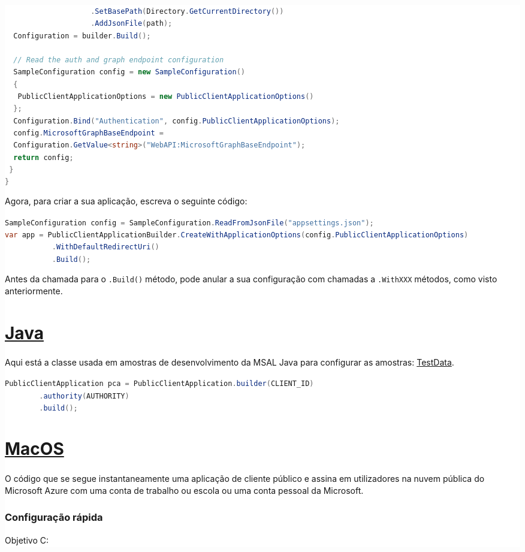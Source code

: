 ```csharp
                    .SetBasePath(Directory.GetCurrentDirectory())
                    .AddJsonFile(path);
  Configuration = builder.Build();

  // Read the auth and graph endpoint configuration
  SampleConfiguration config = new SampleConfiguration()
  {
   PublicClientApplicationOptions = new PublicClientApplicationOptions()
  };
  Configuration.Bind("Authentication", config.PublicClientApplicationOptions);
  config.MicrosoftGraphBaseEndpoint =
  Configuration.GetValue<string>("WebAPI:MicrosoftGraphBaseEndpoint");
  return config;
 }
}
```

Agora, para criar a sua aplicação, escreva o seguinte código:

```csharp
SampleConfiguration config = SampleConfiguration.ReadFromJsonFile("appsettings.json");
var app = PublicClientApplicationBuilder.CreateWithApplicationOptions(config.PublicClientApplicationOptions)
           .WithDefaultRedirectUri()
           .Build();
```

Antes da chamada para o `.Build()` método, pode anular a sua configuração com chamadas a `.WithXXX` métodos, como visto anteriormente.

# <a name="java"></a>[Java](#tab/java)

Aqui está a classe usada em amostras de desenvolvimento da MSAL Java para configurar as amostras: [TestData](https://github.com/AzureAD/microsoft-authentication-library-for-java/blob/dev/src/samples/public-client/).

```Java
PublicClientApplication pca = PublicClientApplication.builder(CLIENT_ID)
        .authority(AUTHORITY)
        .build();
```

# <a name="macos"></a>[MacOS](#tab/macOS)

O código que se segue instantaneamente uma aplicação de cliente público e assina em utilizadores na nuvem pública do Microsoft Azure com uma conta de trabalho ou escola ou uma conta pessoal da Microsoft.

### <a name="quick-configuration"></a>Configuração rápida

Objetivo C:
